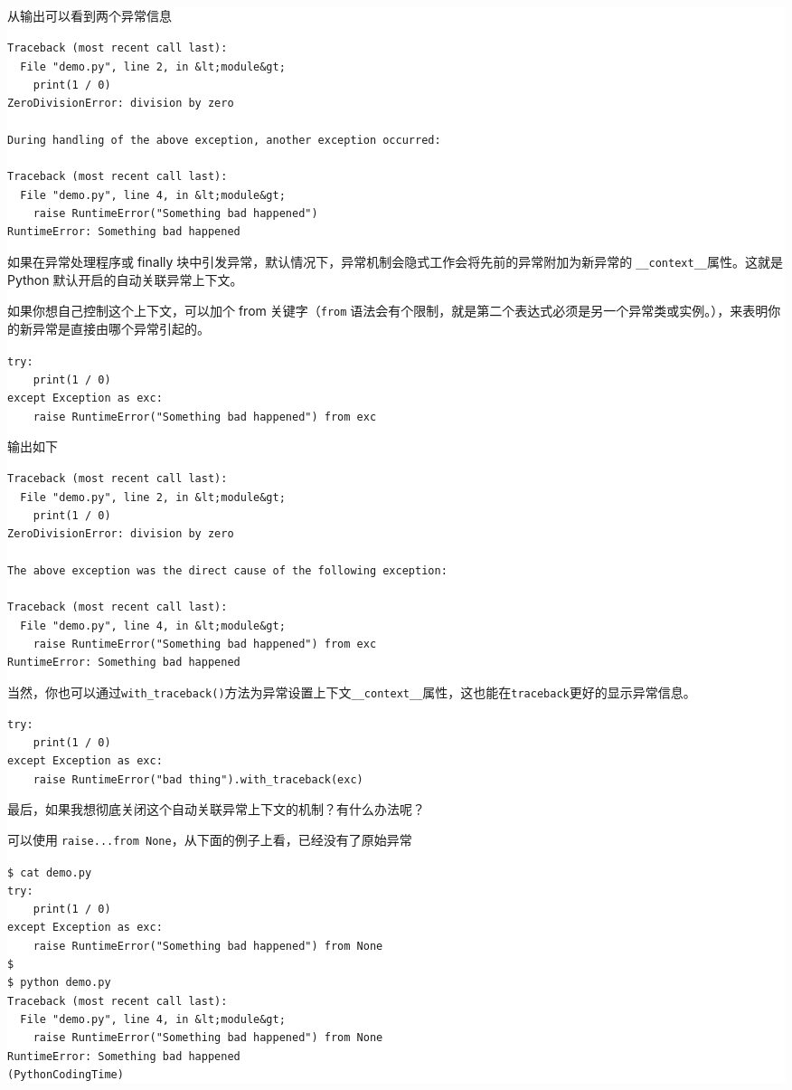 从输出可以看到两个异常信息

```
Traceback (most recent call last):
  File "demo.py", line 2, in &lt;module&gt;
    print(1 / 0)
ZeroDivisionError: division by zero

During handling of the above exception, another exception occurred:

Traceback (most recent call last):
  File "demo.py", line 4, in &lt;module&gt;
    raise RuntimeError("Something bad happened")
RuntimeError: Something bad happened
```

如果在异常处理程序或 finally 块中引发异常，默认情况下，异常机制会隐式工作会将先前的异常附加为新异常的 `__context__`属性。这就是 Python 默认开启的自动关联异常上下文。

如果你想自己控制这个上下文，可以加个 from 关键字（`from` 语法会有个限制，就是第二个表达式必须是另一个异常类或实例。），来表明你的新异常是直接由哪个异常引起的。

```
try:
    print(1 / 0)
except Exception as exc:
    raise RuntimeError("Something bad happened") from exc
```

输出如下

```
Traceback (most recent call last):
  File "demo.py", line 2, in &lt;module&gt;
    print(1 / 0)
ZeroDivisionError: division by zero

The above exception was the direct cause of the following exception:

Traceback (most recent call last):
  File "demo.py", line 4, in &lt;module&gt;
    raise RuntimeError("Something bad happened") from exc
RuntimeError: Something bad happened
```

当然，你也可以通过`with_traceback()`方法为异常设置上下文`__context__`属性，这也能在`traceback`更好的显示异常信息。

```
try:
    print(1 / 0)
except Exception as exc:
    raise RuntimeError("bad thing").with_traceback(exc)
```

最后，如果我想彻底关闭这个自动关联异常上下文的机制？有什么办法呢？

可以使用 `raise...from None`，从下面的例子上看，已经没有了原始异常

```
$ cat demo.py
try:
    print(1 / 0)
except Exception as exc:
    raise RuntimeError("Something bad happened") from None
$
$ python demo.py
Traceback (most recent call last):
  File "demo.py", line 4, in &lt;module&gt;
    raise RuntimeError("Something bad happened") from None
RuntimeError: Something bad happened
(PythonCodingTime)
```
